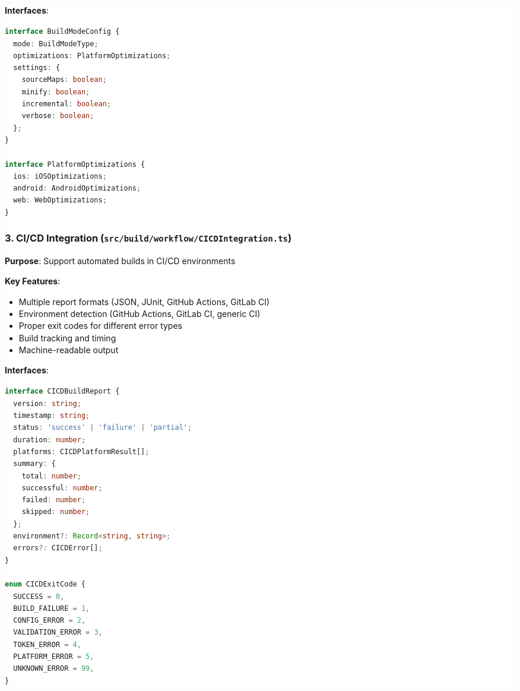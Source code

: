 **Interfaces**:
```typescript
interface BuildModeConfig {
  mode: BuildModeType;
  optimizations: PlatformOptimizations;
  settings: {
    sourceMaps: boolean;
    minify: boolean;
    incremental: boolean;
    verbose: boolean;
  };
}

interface PlatformOptimizations {
  ios: iOSOptimizations;
  android: AndroidOptimizations;
  web: WebOptimizations;
}
```

### 3. CI/CD Integration (`src/build/workflow/CICDIntegration.ts`)

**Purpose**: Support automated builds in CI/CD environments

**Key Features**:
- Multiple report formats (JSON, JUnit, GitHub Actions, GitLab CI)
- Environment detection (GitHub Actions, GitLab CI, generic CI)
- Proper exit codes for different error types
- Build tracking and timing
- Machine-readable output

**Interfaces**:
```typescript
interface CICDBuildReport {
  version: string;
  timestamp: string;
  status: 'success' | 'failure' | 'partial';
  duration: number;
  platforms: CICDPlatformResult[];
  summary: {
    total: number;
    successful: number;
    failed: number;
    skipped: number;
  };
  environment?: Record<string, string>;
  errors?: CICDError[];
}

enum CICDExitCode {
  SUCCESS = 0,
  BUILD_FAILURE = 1,
  CONFIG_ERROR = 2,
  VALIDATION_ERROR = 3,
  TOKEN_ERROR = 4,
  PLATFORM_ERROR = 5,
  UNKNOWN_ERROR = 99,
}
```
